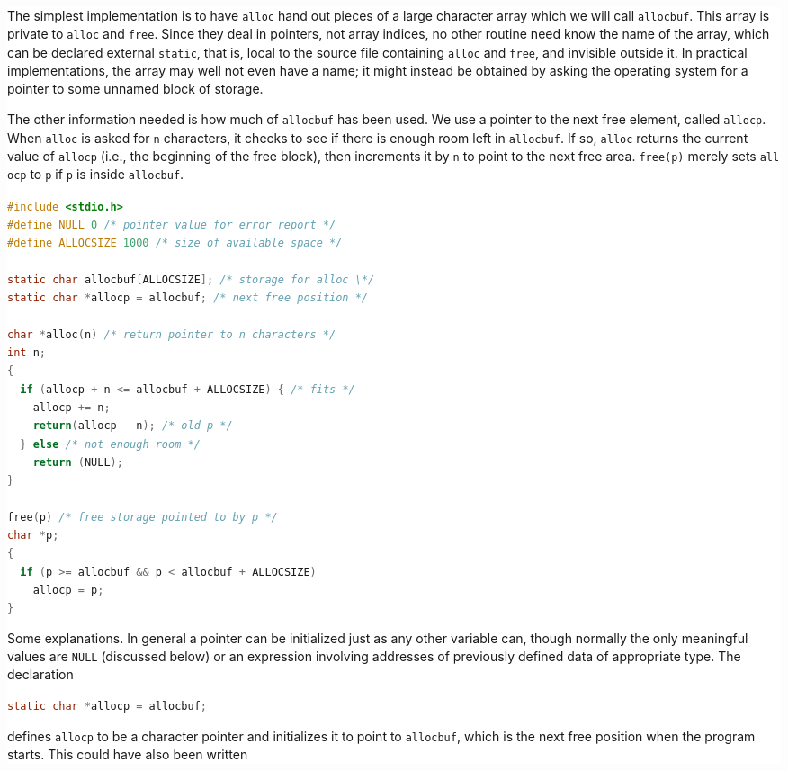 The simplest implementation is to have `alloc` hand out pieces of a
large character array which we will call `allocbuf`. This array is private to
`alloc` and `free`. Since they deal in pointers, not array indices, no other
routine need know the name of the array, which can be declared external
`static`, that is, local to the source file containing `alloc` and `free`, and
invisible outside it. In practical implementations, the array may well not
even have a name; it might instead be obtained by asking the operating system
for a pointer to some unnamed block of storage.

The other information needed is how much of `allocbuf` has been
used. We use a pointer to the next free element, called `allocp`. When
`alloc` is asked for `n` characters, it checks to see if there is enough room
left in `allocbuf`. If so, `alloc` returns the current value of `allocp` (i.e.,
the beginning of the free block), then increments it by `n` to point to the
next free area. `free(p)` merely sets `allocp` to `p` if `p` is inside
`allocbuf`.

```c
#include <stdio.h>
#define NULL 0 /* pointer value for error report */
#define ALLOCSIZE 1000 /* size of available space */

static char allocbuf[ALLOCSIZE]; /* storage for alloc \*/
static char *allocp = allocbuf; /* next free position */

char *alloc(n) /* return pointer to n characters */
int n;
{
  if (allocp + n <= allocbuf + ALLOCSIZE) { /* fits */
    allocp += n;
    return(allocp - n); /* old p */
  } else /* not enough room */
    return (NULL);
}

free(p) /* free storage pointed to by p */
char *p;
{
  if (p >= allocbuf && p < allocbuf + ALLOCSIZE)
    allocp = p;
}
```

Some explanations. In general a pointer can be initialized just as any
other variable can, though normally the only meaningful values are `NULL`
(discussed below) or an expression involving addresses of previously defined
data of appropriate type. The declaration

```c
static char *allocp = allocbuf;
```

defines `allocp` to be a character pointer and initializes it to point to
`allocbuf`, which is the next free position when the program starts. This
could have also been written
